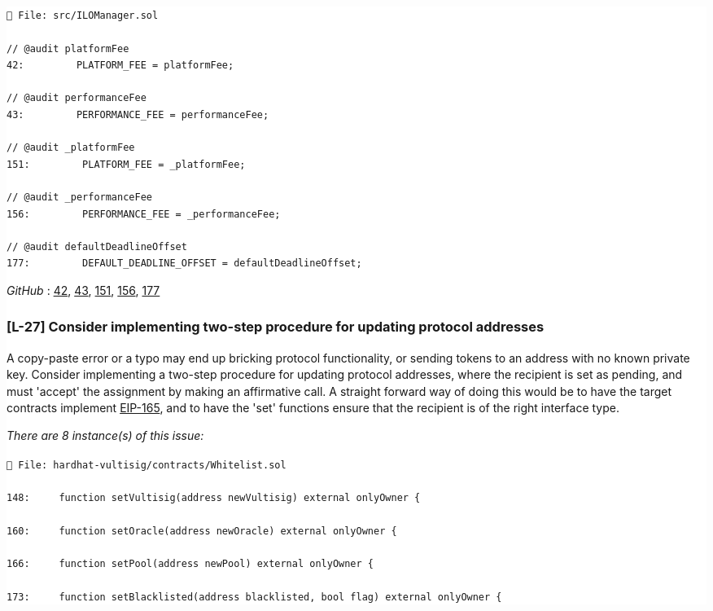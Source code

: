 ```solidity
📁 File: src/ILOManager.sol

// @audit platformFee
42:         PLATFORM_FEE = platformFee;

// @audit performanceFee
43:         PERFORMANCE_FEE = performanceFee;

// @audit _platformFee
151:         PLATFORM_FEE = _platformFee;

// @audit _performanceFee
156:         PERFORMANCE_FEE = _performanceFee;

// @audit defaultDeadlineOffset
177:         DEFAULT_DEADLINE_OFFSET = defaultDeadlineOffset;

```


*GitHub* : [42](https://github.com/code-423n4/2024-06-vultisig/blob/7fb0da757c98116090f35810146ea742ca3b94da/src/ILOManager.sol#L42-L42), [43](https://github.com/code-423n4/2024-06-vultisig/blob/7fb0da757c98116090f35810146ea742ca3b94da/src/ILOManager.sol#L43-L43), [151](https://github.com/code-423n4/2024-06-vultisig/blob/7fb0da757c98116090f35810146ea742ca3b94da/src/ILOManager.sol#L151-L151), [156](https://github.com/code-423n4/2024-06-vultisig/blob/7fb0da757c98116090f35810146ea742ca3b94da/src/ILOManager.sol#L156-L156), [177](https://github.com/code-423n4/2024-06-vultisig/blob/7fb0da757c98116090f35810146ea742ca3b94da/src/ILOManager.sol#L177-L177)

### [L-27]<a name="l-27"></a> Consider implementing two-step procedure for updating protocol addresses

A copy-paste error or a typo may end up bricking protocol functionality, or sending tokens to an address with no known private key. Consider implementing a two-step procedure for updating protocol addresses, where the recipient is set as pending, and must 'accept' the assignment by making an affirmative call. A straight forward way of doing this would be to have the target contracts implement [EIP-165](https://eips.ethereum.org/EIPS/eip-165), and to have the 'set' functions ensure that the recipient is of the right interface type.

*There are 8 instance(s) of this issue:*

```solidity
📁 File: hardhat-vultisig/contracts/Whitelist.sol

148:     function setVultisig(address newVultisig) external onlyOwner {

160:     function setOracle(address newOracle) external onlyOwner {

166:     function setPool(address newPool) external onlyOwner {

173:     function setBlacklisted(address blacklisted, bool flag) external onlyOwner {

```

